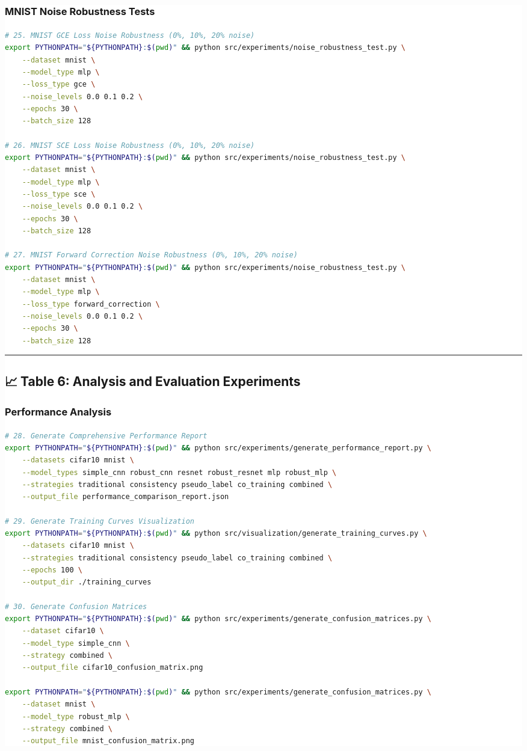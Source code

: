 ### **MNIST Noise Robustness Tests**

```bash
# 25. MNIST GCE Loss Noise Robustness (0%, 10%, 20% noise)
export PYTHONPATH="${PYTHONPATH}:$(pwd)" && python src/experiments/noise_robustness_test.py \
    --dataset mnist \
    --model_type mlp \
    --loss_type gce \
    --noise_levels 0.0 0.1 0.2 \
    --epochs 30 \
    --batch_size 128

# 26. MNIST SCE Loss Noise Robustness (0%, 10%, 20% noise)
export PYTHONPATH="${PYTHONPATH}:$(pwd)" && python src/experiments/noise_robustness_test.py \
    --dataset mnist \
    --model_type mlp \
    --loss_type sce \
    --noise_levels 0.0 0.1 0.2 \
    --epochs 30 \
    --batch_size 128

# 27. MNIST Forward Correction Noise Robustness (0%, 10%, 20% noise)
export PYTHONPATH="${PYTHONPATH}:$(pwd)" && python src/experiments/noise_robustness_test.py \
    --dataset mnist \
    --model_type mlp \
    --loss_type forward_correction \
    --noise_levels 0.0 0.1 0.2 \
    --epochs 30 \
    --batch_size 128
```

---

## 📈 **Table 6: Analysis and Evaluation Experiments**

### **Performance Analysis**

```bash
# 28. Generate Comprehensive Performance Report
export PYTHONPATH="${PYTHONPATH}:$(pwd)" && python src/experiments/generate_performance_report.py \
    --datasets cifar10 mnist \
    --model_types simple_cnn robust_cnn resnet robust_resnet mlp robust_mlp \
    --strategies traditional consistency pseudo_label co_training combined \
    --output_file performance_comparison_report.json

# 29. Generate Training Curves Visualization
export PYTHONPATH="${PYTHONPATH}:$(pwd)" && python src/visualization/generate_training_curves.py \
    --datasets cifar10 mnist \
    --strategies traditional consistency pseudo_label co_training combined \
    --epochs 100 \
    --output_dir ./training_curves

# 30. Generate Confusion Matrices
export PYTHONPATH="${PYTHONPATH}:$(pwd)" && python src/experiments/generate_confusion_matrices.py \
    --dataset cifar10 \
    --model_type simple_cnn \
    --strategy combined \
    --output_file cifar10_confusion_matrix.png

export PYTHONPATH="${PYTHONPATH}:$(pwd)" && python src/experiments/generate_confusion_matrices.py \
    --dataset mnist \
    --model_type robust_mlp \
    --strategy combined \
    --output_file mnist_confusion_matrix.png
```